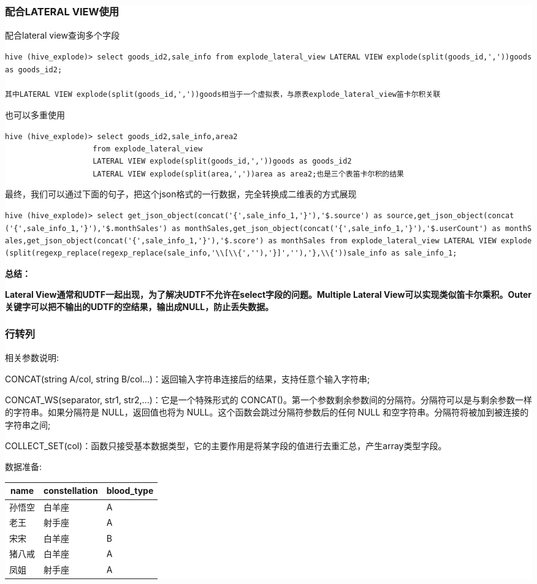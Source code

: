 ### 配合LATERAL VIEW使用

配合lateral view查询多个字段

```
hive (hive_explode)> select goods_id2,sale_info from explode_lateral_view LATERAL VIEW explode(split(goods_id,','))goods as goods_id2;

其中LATERAL VIEW explode(split(goods_id,','))goods相当于一个虚拟表，与原表explode_lateral_view笛卡尔积关联
```

也可以多重使用

```
hive (hive_explode)> select goods_id2,sale_info,area2
                    from explode_lateral_view 
                    LATERAL VIEW explode(split(goods_id,','))goods as goods_id2 
                    LATERAL VIEW explode(split(area,','))area as area2;也是三个表笛卡尔积的结果
```

最终，我们可以通过下面的句子，把这个json格式的一行数据，完全转换成二维表的方式展现

```
hive (hive_explode)> select get_json_object(concat('{',sale_info_1,'}'),'$.source') as source,get_json_object(concat('{',sale_info_1,'}'),'$.monthSales') as monthSales,get_json_object(concat('{',sale_info_1,'}'),'$.userCount') as monthSales,get_json_object(concat('{',sale_info_1,'}'),'$.score') as monthSales from explode_lateral_view LATERAL VIEW explode(split(regexp_replace(regexp_replace(sale_info,'\\[\\{',''),'}]',''),'},\\{'))sale_info as sale_info_1;
```

**总结：**

**Lateral View通常和UDTF一起出现，为了解决UDTF不允许在select字段的问题。Multiple Lateral View可以实现类似笛卡尔乘积。Outer关键字可以把不输出的UDTF的空结果，输出成NULL，防止丢失数据。**

### 行转列

相关参数说明:

CONCAT(string A/col, string B/col…)：返回输入字符串连接后的结果，支持任意个输入字符串;

CONCAT_WS(separator, str1, str2,...)：它是一个特殊形式的 CONCAT()。第一个参数剩余参数间的分隔符。分隔符可以是与剩余参数一样的字符串。如果分隔符是 NULL，返回值也将为 NULL。这个函数会跳过分隔符参数后的任何 NULL 和空字符串。分隔符将被加到被连接的字符串之间;

COLLECT_SET(col)：函数只接受基本数据类型，它的主要作用是将某字段的值进行去重汇总，产生array类型字段。

数据准备:

| name   | constellation | blood_type |
|--------|---------------|------------|
| 孙悟空 | 白羊座        | A          |
| 老王   | 射手座        | A          |
| 宋宋   | 白羊座        | B          |
| 猪八戒 | 白羊座        | A          |
| 凤姐   | 射手座        | A          |
